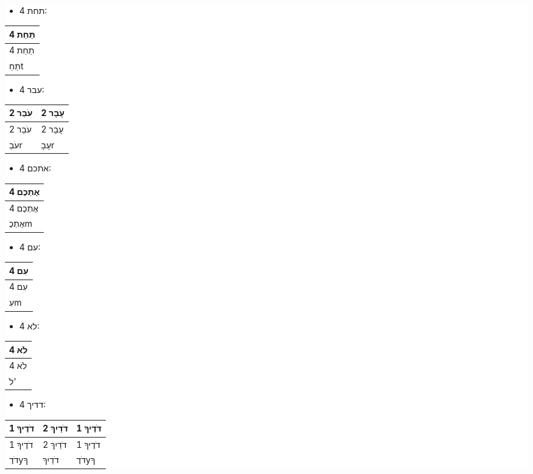  * תחת 4: 

|תַּחַת 4|
|-|
|תַחַת 4|
|תַחַt|

 * עבר 4: 

|עֹבֵר 2|עָבָר 2|
|-|-|
|עֹבֵר 2|עָבָר 2|
|עֹבֵr|עָבָr|

 * אתכם 4: 

|אֶתְכֶם 4|
|-|
|אֶתְכֶם 4|
|אֶתְכֶm|

 * עם 4: 

|עִם 4|
|-|
|עִם 4|
|עִm|

 * לא 4: 

|לֹא 4|
|-|
|לֹא 4|
|לֹ'|

 * דדיך 4: 

|דֹדֶיךָ 1|דֹדַיִךְ 2|דֹּדֶיךָ 1|
|-|-|-|
|דֹדֶיךָ 1|דֹדַיִךְ 2|דֹדֶיךָ 1|
|דֹדֶyךָ|דֹדַיִךְ|דֹדֶyךָ|
